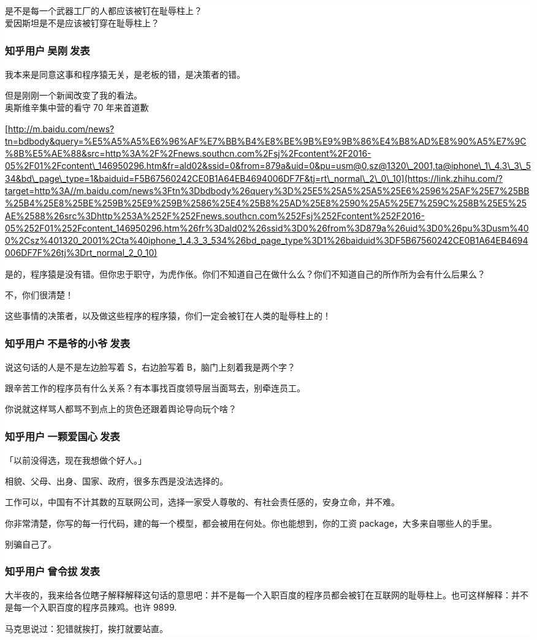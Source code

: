 是不是每一个武器工厂的人都应该被钉在耻辱柱上？  
爱因斯坦是不是应该被钉穿在耻辱柱上？
    
    
    
    
### 知乎用户 吴刚 发表
    
我本来是同意这事和程序猿无关，是老板的错，是决策者的错。

但是刚刚一个新闻改变了我的看法。  
奥斯维辛集中营的看守 70 年来首道歉

[http://m.baidu.com/news?tn=bdbody&query=%E5%A5%A5%E6%96%AF%E7%BB%B4%E8%BE%9B%E9%9B%86%E4%B8%AD%E8%90%A5%E7%9C%8B%E5%AE%88&src=http%3A%2F%2Fnews.southcn.com%2Fsj%2Fcontent%2F2016-05%2F01%2Fcontent\_146950296.htm&fr=ald02&ssid=0&from=879a&uid=0&pu=usm@0,sz@1320\_2001,ta@iphone\_1\_4.3\_3\_534&bd\_page\_type=1&baiduid=F5B67560242CE0B1A64EB4694006DF7F&tj=rt\_normal\_2\_0\_10](https://link.zhihu.com/?target=http%3A//m.baidu.com/news%3Ftn%3Dbdbody%26query%3D%25E5%25A5%25A5%25E6%2596%25AF%25E7%25BB%25B4%25E8%25BE%259B%25E9%259B%2586%25E4%25B8%25AD%25E8%2590%25A5%25E7%259C%258B%25E5%25AE%2588%26src%3Dhttp%253A%252F%252Fnews.southcn.com%252Fsj%252Fcontent%252F2016-05%252F01%252Fcontent_146950296.htm%26fr%3Dald02%26ssid%3D0%26from%3D879a%26uid%3D0%26pu%3Dusm%400%2Csz%401320_2001%2Cta%40iphone_1_4.3_3_534%26bd_page_type%3D1%26baiduid%3DF5B67560242CE0B1A64EB4694006DF7F%26tj%3Drt_normal_2_0_10)

是的，程序猿是没有错。但你忠于职守，为虎作伥。你们不知道自己在做什么么？你们不知道自己的所作所为会有什么后果么？

不，你们很清楚！

这些事情的决策者，以及做这些程序的程序猿，你们一定会被钉在人类的耻辱柱上的！
    
    
    
    
### 知乎用户 不是爷的小爷 发表
    
说这句话的人是不是左边脸写着 S，右边脸写着 B，脑门上刻着我是两个字？

跟辛苦工作的程序员有什么关系？有本事找百度领导层当面骂去，别牵连员工。

你说就这样骂人都骂不到点上的货色还跟着舆论导向玩个啥？
    
    
    
    
### 知乎用户 一颗爱国心 发表
    
「以前没得选，现在我想做个好人。」

相貌、父母、出身、国家、政府，很多东西是没法选择的。

工作可以，中国有不计其数的互联网公司，选择一家受人尊敬的、有社会责任感的，安身立命，并不难。

你非常清楚，你写的每一行代码，建的每一个模型，都会被用在何处。你也能想到，你的工资 package，大多来自哪些人的手里。

别骗自己了。
    
    
    
    
### 知乎用户 曾令拔 发表
    
大半夜的，我来给各位瞎子解释解释这句话的意思吧：并不是每一个入职百度的程序员都会被钉在互联网的耻辱柱上。也可这样解释：并不是每一个入职百度的程序员辣鸡。也许 9899.

马克思说过：犯错就挨打，挨打就要站直。
